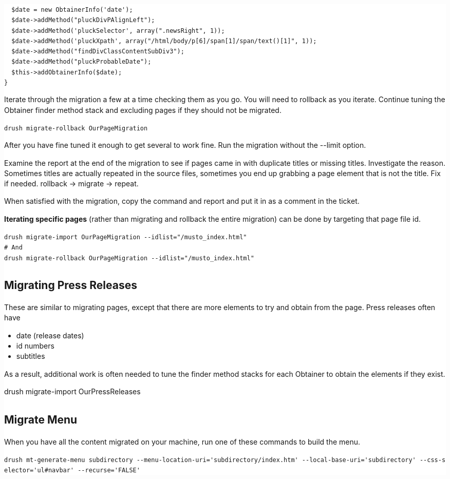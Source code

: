      $date = new ObtainerInfo('date');
      $date->addMethod("pluckDivPAlignLeft");
      $date->addMethod('pluckSelector', array(".newsRight", 1));
      $date->addMethod('pluckXpath', array("/html/body/p[6]/span[1]/span/text()[1]", 1));
      $date->addMethod("findDivClassContentSubDiv3");
      $date->addMethod("pluckProbableDate");
      $this->addObtainerInfo($date);
    }


Iterate through the migration a few at a time checking them as you go.  You will need to rollback as you iterate.  Continue tuning the Obtainer finder method stack and excluding pages if they should not be migrated.

    drush migrate-rollback OurPageMigration

 After you have fine tuned it enough to get several to work fine.  Run the migration without the --limit option.

Examine the report at the end of the migration to see if pages came in with duplicate titles or missing titles.  Investigate the reason.  Sometimes titles are actually repeated in the source files, sometimes you end up grabbing a page element that is not the title.  Fix if needed.  rollback -> migrate -> repeat.

When satisfied with the migration, copy the command and report and put it in as a comment in the ticket.

**Iterating specific pages** (rather than migrating and rollback the entire migration) can be done by targeting that page file id.

    drush migrate-import OurPageMigration --idlist="/musto_index.html"
    # And
    drush migrate-rollback OurPageMigration --idlist="/musto_index.html"


## Migrating Press Releases
These are similar to migrating pages, except that there are more elements to try and obtain from the page.  Press releases often have

* date  (release dates)
* id numbers
* subtitles

As a result, additional work is often needed to tune the finder method stacks for each Obtainer to obtain the elements if they exist.

   drush migrate-import OurPressReleases

## Migrate Menu
When you have all the content migrated on your machine, run one of these commands to build the menu.


    drush mt-generate-menu subdirectory --menu-location-uri='subdirectory/index.htm' --local-base-uri='subdirectory' --css-selector='ul#navbar' --recurse='FALSE'
